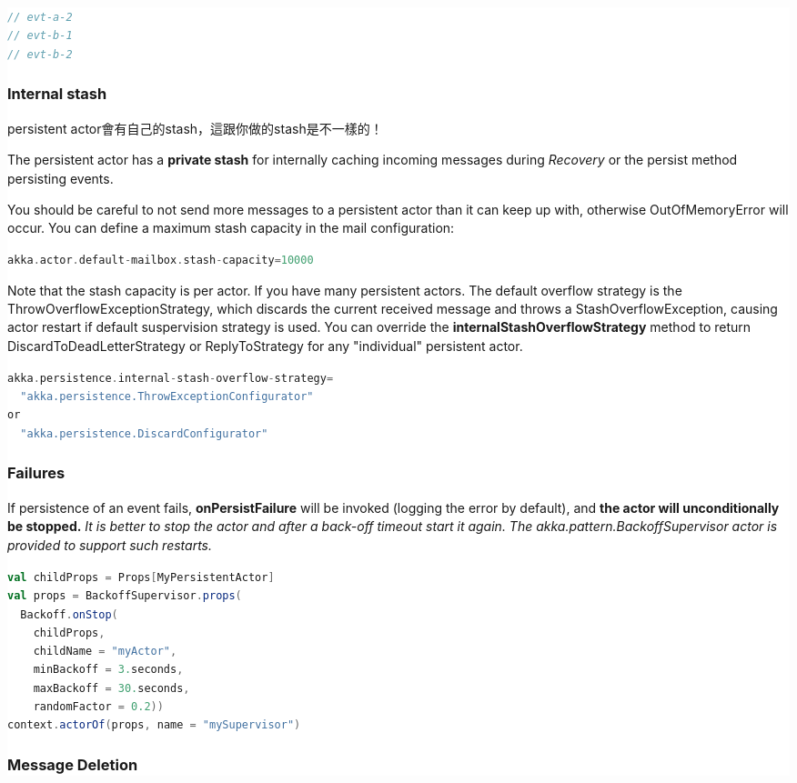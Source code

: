 ~~~scala
// evt-a-2
// evt-b-1
// evt-b-2
~~~


### Internal stash

persistent actor會有自己的stash，這跟你做的stash是不一樣的！

The persistent actor has a **private stash** for internally caching incoming messages during *Recovery* or the persist method persisting events.

You should be careful to not send more messages to a persistent actor than it can keep up with, otherwise OutOfMemoryError will occur. You can define a maximum stash capacity in the mail configuration:

~~~scala
akka.actor.default-mailbox.stash-capacity=10000
~~~

Note that the stash capacity is per actor. If you have many persistent actors. The default overflow strategy is the ThrowOverflowExceptionStrategy, which discards the current received message and throws a StashOverflowException, causing actor restart if default suspervision strategy is used. You can override the **internalStashOverflowStrategy** method to return DiscardToDeadLetterStrategy or ReplyToStrategy for any "individual" persistent actor. 

~~~scala
akka.persistence.internal-stash-overflow-strategy=
  "akka.persistence.ThrowExceptionConfigurator"
or
  "akka.persistence.DiscardConfigurator"
~~~

### Failures

If persistence of an event fails, **onPersistFailure** will be invoked (logging the error by default), and **the actor will unconditionally be stopped.**
*It is better to stop the actor and after a back-off timeout start it again. The akka.pattern.BackoffSupervisor actor is provided to support such restarts.*

~~~scala
val childProps = Props[MyPersistentActor]
val props = BackoffSupervisor.props(
  Backoff.onStop(
    childProps,
    childName = "myActor",
    minBackoff = 3.seconds,
    maxBackoff = 30.seconds,
    randomFactor = 0.2))
context.actorOf(props, name = "mySupervisor")
~~~

### Message Deletion
